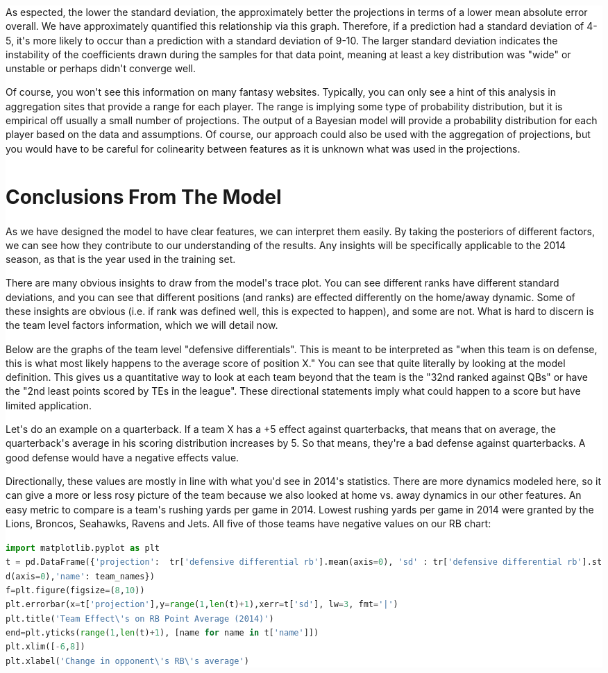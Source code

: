 

As espected, the lower the standard deviation, the approximately better the projections in terms of a lower mean absolute error overall. We have approximately quantified this relationship via this graph. Therefore, if a prediction had a standard deviation of 4-5, it's more likely to occur than a prediction with a standard deviation of 9-10. The larger standard deviation indicates the instability of the coefficients drawn during the samples for that data point, meaning at least a key distribution was "wide" or unstable or perhaps didn't converge well.

Of course, you won't see this information on many fantasy websites. Typically, you can only see a hint of this analysis in aggregation sites that provide a range for each player. The range is implying some type of probability distribution, but it is empirical off usually a small number of projections. The output of a Bayesian model will provide a probability distribution for each player based on the data and assumptions. Of course, our approach could also be used with the aggregation of projections, but you would have to be careful for colinearity between features as it is unknown what was used in the projections. 

# Conclusions From The Model

As we have designed the model to have clear features, we can interpret them easily. By taking the posteriors of different factors, we can see how they contribute to our understanding of the results. Any insights will be specifically applicable to the 2014 season, as that is the year used in the training set.

There are many obvious insights to draw from the model's trace plot. You can see different ranks have different standard deviations, and you can see that different positions (and ranks) are effected differently on the home/away dynamic. Some of these insights are obvious (i.e. if rank was defined well, this is expected to happen), and some are not. What is hard to discern is the team level factors information, which we will detail now.

Below are the graphs of the team level "defensive differentials". This is meant to be interpreted as "when this team is on defense, this is what most likely happens to the average score of position X." You can see that quite literally by looking at the model definition. This gives us a quantitative way to look at each team beyond that the team is the "32nd ranked against QBs" or have the "2nd least points scored by TEs in the league". These directional statements imply what could happen to a score but have limited application.

Let's do an example on a quarterback. If a team X has a +5 effect against quarterbacks, that means that on average, the quarterback's average in his scoring distribution increases by 5. So that means, they're a bad defense against quarterbacks. A good defense would have a negative effects value.

Directionally, these values are mostly in line with what you'd see in 2014's statistics. There are more dynamics modeled here, so it can give a more or less rosy picture of the team because we also looked at home vs. away dynamics in our other features. An easy metric to compare is a team's rushing yards per game in 2014. Lowest rushing yards per game in 2014 were granted by the Lions, Broncos, Seahawks, Ravens and Jets. All five of those teams have negative values on our RB chart:


```python
import matplotlib.pyplot as plt
t = pd.DataFrame({'projection':  tr['defensive differential rb'].mean(axis=0), 'sd' : tr['defensive differential rb'].std(axis=0),'name': team_names})
f=plt.figure(figsize=(8,10))
plt.errorbar(x=t['projection'],y=range(1,len(t)+1),xerr=t['sd'], lw=3, fmt='|')
plt.title('Team Effect\'s on RB Point Average (2014)')
end=plt.yticks(range(1,len(t)+1), [name for name in t['name']])
plt.xlim([-6,8])
plt.xlabel('Change in opponent\'s RB\'s average')
```
